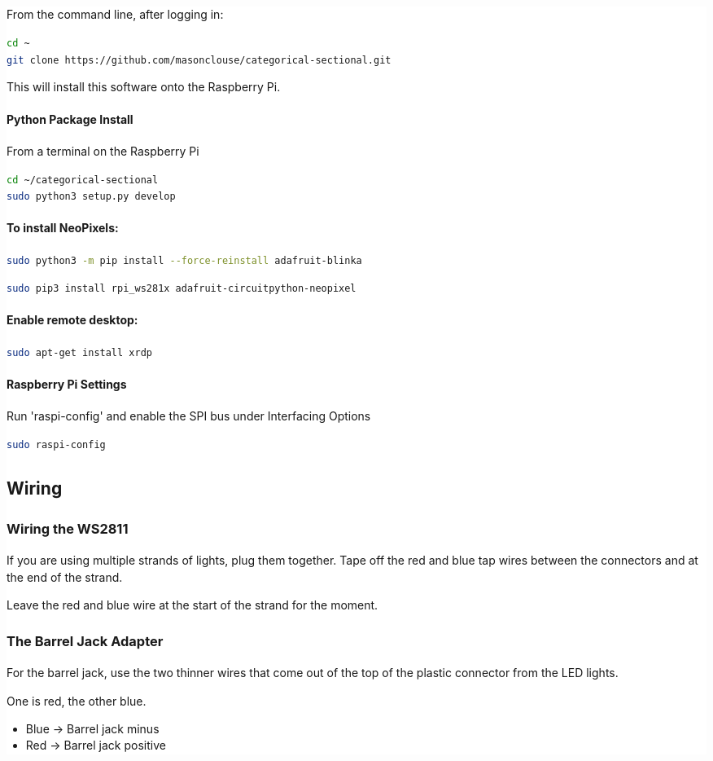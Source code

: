 From the command line, after logging in:

```bash
cd ~
git clone https://github.com/masonclouse/categorical-sectional.git
```

This will install this software onto the Raspberry Pi.

#### Python Package Install

From a terminal on the Raspberry Pi

```bash
cd ~/categorical-sectional
sudo python3 setup.py develop
```

#### To install NeoPixels:

```bash
sudo python3 -m pip install --force-reinstall adafruit-blinka
```
```bash
sudo pip3 install rpi_ws281x adafruit-circuitpython-neopixel
```

#### Enable remote desktop:

```bash
sudo apt-get install xrdp
```

#### Raspberry Pi Settings

Run 'raspi-config' and enable the SPI bus under Interfacing Options

```bash
sudo raspi-config
```

## Wiring

### Wiring the WS2811

If you are using multiple strands of lights, plug them together.
Tape off the red and blue tap wires between the connectors and at the end of the strand.

Leave the red and blue wire at the start of the strand for the moment.

### The Barrel Jack Adapter

For the barrel jack, use the two thinner wires that come out of the top of the plastic connector from the LED lights.

One is red, the other blue.

- Blue -> Barrel jack minus
- Red -> Barrel jack positive
